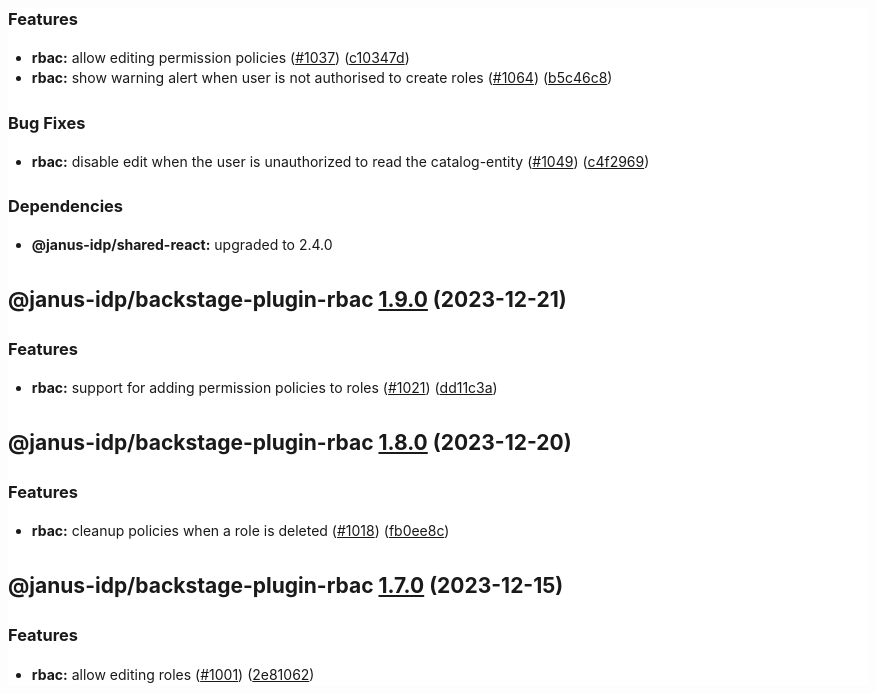 ### Features

- **rbac:** allow editing permission policies ([#1037](https://github.com/janus-idp/backstage-plugins/issues/1037)) ([c10347d](https://github.com/janus-idp/backstage-plugins/commit/c10347d1ecaa13d6d786ab51a05c6046530e457c))
- **rbac:** show warning alert when user is not authorised to create roles ([#1064](https://github.com/janus-idp/backstage-plugins/issues/1064)) ([b5c46c8](https://github.com/janus-idp/backstage-plugins/commit/b5c46c8d19a092b8ecef653a48331d844cfb3c8c))

### Bug Fixes

- **rbac:** disable edit when the user is unauthorized to read the catalog-entity ([#1049](https://github.com/janus-idp/backstage-plugins/issues/1049)) ([c4f2969](https://github.com/janus-idp/backstage-plugins/commit/c4f296960f450e29bd8cbd34f5ecbf1aae0f0837))

### Dependencies

- **@janus-idp/shared-react:** upgraded to 2.4.0

## @janus-idp/backstage-plugin-rbac [1.9.0](https://github.com/janus-idp/backstage-plugins/compare/@janus-idp/backstage-plugin-rbac@1.8.0...@janus-idp/backstage-plugin-rbac@1.9.0) (2023-12-21)

### Features

- **rbac:** support for adding permission policies to roles ([#1021](https://github.com/janus-idp/backstage-plugins/issues/1021)) ([dd11c3a](https://github.com/janus-idp/backstage-plugins/commit/dd11c3a14eebaea9e8acc43b0c28b338d5fa14c1))

## @janus-idp/backstage-plugin-rbac [1.8.0](https://github.com/janus-idp/backstage-plugins/compare/@janus-idp/backstage-plugin-rbac@1.7.0...@janus-idp/backstage-plugin-rbac@1.8.0) (2023-12-20)

### Features

- **rbac:** cleanup policies when a role is deleted ([#1018](https://github.com/janus-idp/backstage-plugins/issues/1018)) ([fb0ee8c](https://github.com/janus-idp/backstage-plugins/commit/fb0ee8c269892f6c2ccaea69754a9dda653d4fcb))

## @janus-idp/backstage-plugin-rbac [1.7.0](https://github.com/janus-idp/backstage-plugins/compare/@janus-idp/backstage-plugin-rbac@1.6.0...@janus-idp/backstage-plugin-rbac@1.7.0) (2023-12-15)

### Features

- **rbac:** allow editing roles ([#1001](https://github.com/janus-idp/backstage-plugins/issues/1001)) ([2e81062](https://github.com/janus-idp/backstage-plugins/commit/2e810620ea5641df827dfe83bf7695cf16117033))
